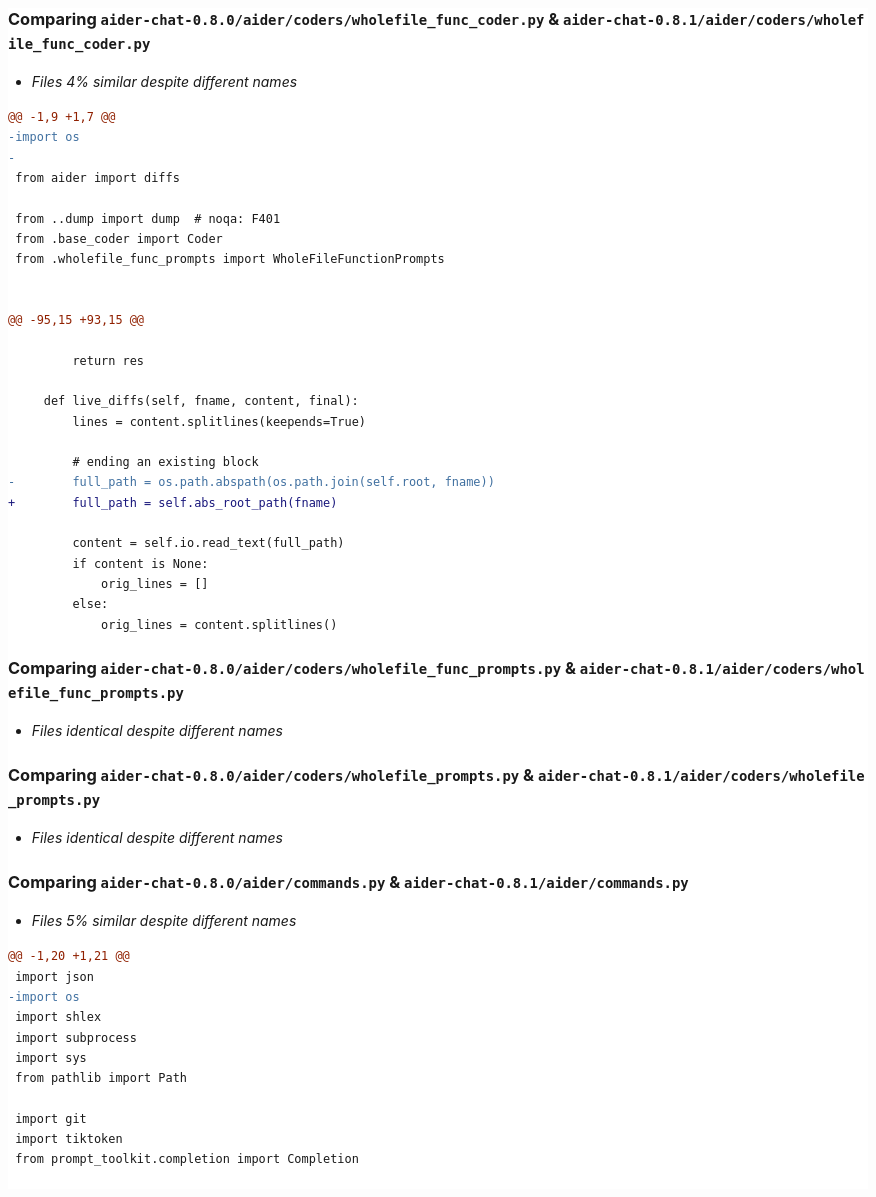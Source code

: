### Comparing `aider-chat-0.8.0/aider/coders/wholefile_func_coder.py` & `aider-chat-0.8.1/aider/coders/wholefile_func_coder.py`

 * *Files 4% similar despite different names*

```diff
@@ -1,9 +1,7 @@
-import os
-
 from aider import diffs
 
 from ..dump import dump  # noqa: F401
 from .base_coder import Coder
 from .wholefile_func_prompts import WholeFileFunctionPrompts
 
 
@@ -95,15 +93,15 @@
 
         return res
 
     def live_diffs(self, fname, content, final):
         lines = content.splitlines(keepends=True)
 
         # ending an existing block
-        full_path = os.path.abspath(os.path.join(self.root, fname))
+        full_path = self.abs_root_path(fname)
 
         content = self.io.read_text(full_path)
         if content is None:
             orig_lines = []
         else:
             orig_lines = content.splitlines()
```

### Comparing `aider-chat-0.8.0/aider/coders/wholefile_func_prompts.py` & `aider-chat-0.8.1/aider/coders/wholefile_func_prompts.py`

 * *Files identical despite different names*

### Comparing `aider-chat-0.8.0/aider/coders/wholefile_prompts.py` & `aider-chat-0.8.1/aider/coders/wholefile_prompts.py`

 * *Files identical despite different names*

### Comparing `aider-chat-0.8.0/aider/commands.py` & `aider-chat-0.8.1/aider/commands.py`

 * *Files 5% similar despite different names*

```diff
@@ -1,20 +1,21 @@
 import json
-import os
 import shlex
 import subprocess
 import sys
 from pathlib import Path
 
 import git
 import tiktoken
 from prompt_toolkit.completion import Completion
 
```